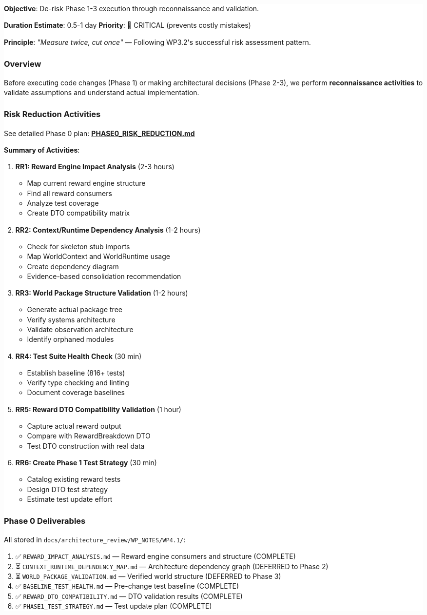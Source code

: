 **Objective**: De-risk Phase 1-3 execution through reconnaissance and validation.

**Duration Estimate**: 0.5-1 day
**Priority**: 🔴 CRITICAL (prevents costly mistakes)

**Principle**: *"Measure twice, cut once"* — Following WP3.2's successful risk assessment pattern.

### Overview

Before executing code changes (Phase 1) or making architectural decisions (Phase 2-3), we perform **reconnaissance activities** to validate assumptions and understand actual implementation.

### Risk Reduction Activities

See detailed Phase 0 plan: **[PHASE0_RISK_REDUCTION.md](./PHASE0_RISK_REDUCTION.md)**

**Summary of Activities**:

1. **RR1: Reward Engine Impact Analysis** (2-3 hours)
   - Map current reward engine structure
   - Find all reward consumers
   - Analyze test coverage
   - Create DTO compatibility matrix

2. **RR2: Context/Runtime Dependency Analysis** (1-2 hours)
   - Check for skeleton stub imports
   - Map WorldContext and WorldRuntime usage
   - Create dependency diagram
   - Evidence-based consolidation recommendation

3. **RR3: World Package Structure Validation** (1-2 hours)
   - Generate actual package tree
   - Verify systems architecture
   - Validate observation architecture
   - Identify orphaned modules

4. **RR4: Test Suite Health Check** (30 min)
   - Establish baseline (816+ tests)
   - Verify type checking and linting
   - Document coverage baselines

5. **RR5: Reward DTO Compatibility Validation** (1 hour)
   - Capture actual reward output
   - Compare with RewardBreakdown DTO
   - Test DTO construction with real data

6. **RR6: Create Phase 1 Test Strategy** (30 min)
   - Catalog existing reward tests
   - Design DTO test strategy
   - Estimate test update effort

### Phase 0 Deliverables

All stored in `docs/architecture_review/WP_NOTES/WP4.1/`:

1. ✅ `REWARD_IMPACT_ANALYSIS.md` — Reward engine consumers and structure (COMPLETE)
2. ⏳ `CONTEXT_RUNTIME_DEPENDENCY_MAP.md` — Architecture dependency graph (DEFERRED to Phase 2)
3. ⏳ `WORLD_PACKAGE_VALIDATION.md` — Verified world structure (DEFERRED to Phase 3)
4. ✅ `BASELINE_TEST_HEALTH.md` — Pre-change test baseline (COMPLETE)
5. ✅ `REWARD_DTO_COMPATIBILITY.md` — DTO validation results (COMPLETE)
6. ✅ `PHASE1_TEST_STRATEGY.md` — Test update plan (COMPLETE)
